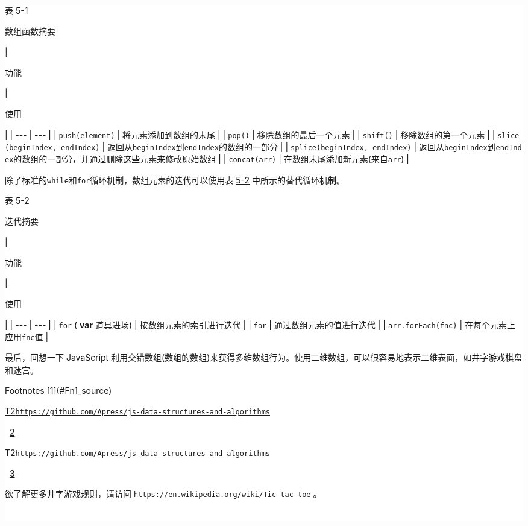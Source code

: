 表 5-1

数组函数摘要

<colgroup><col class="tcol1 align-left"> <col class="tcol2 align-left"></colgroup> 
| 

功能

 | 

使用

 |
| --- | --- |
| `push(element)` | 将元素添加到数组的末尾 |
| `pop()` | 移除数组的最后一个元素 |
| `shift()` | 移除数组的第一个元素 |
| `slice(beginIndex, endIndex)` | 返回从`beginIndex`到`endIndex`的数组的一部分 |
| `splice(beginIndex, endIndex)` | 返回从`beginIndex`到`endIndex`的数组的一部分，并通过删除这些元素来修改原始数组 |
| `concat(arr)` | 在数组末尾添加新元素(来自`arr`) |

除了标准的`while`和`for`循环机制，数组元素的迭代可以使用表 [5-2](#Tab2) 中所示的替代循环机制。

表 5-2

迭代摘要

<colgroup><col class="tcol1 align-left"> <col class="tcol2 align-left"></colgroup> 
| 

功能

 | 

使用

 |
| --- | --- |
| `for` ( **var** 道具进场) | 按数组元素的索引进行迭代 |
| `for` | 通过数组元素的值进行迭代 |
| `arr.forEach(fnc)` | 在每个元素上应用`fnc`值 |

最后，回想一下 JavaScript 利用交错数组(数组的数组)来获得多维数组行为。使用二维数组，可以很容易地表示二维表面，如井字游戏棋盘和迷宫。

<aside class="FootnoteSection" epub:type="footnotes">Footnotes [1](#Fn1_source)

[T2`https://github.com/Apress/js-data-structures-and-algorithms`](https://github.com/Apress/js-data-structures-and-algorithms)

  [2](#Fn2_source)

[T2`https://github.com/Apress/js-data-structures-and-algorithms`](https://github.com/Apress/js-data-structures-and-algorithms)

  [3](#Fn3_source)

欲了解更多井字游戏规则，请访问 [`https://en.wikipedia.org/wiki/Tic-tac-toe`](https://en.wikipedia.org/wiki/Tic-tac-toe) 。

 </aside>